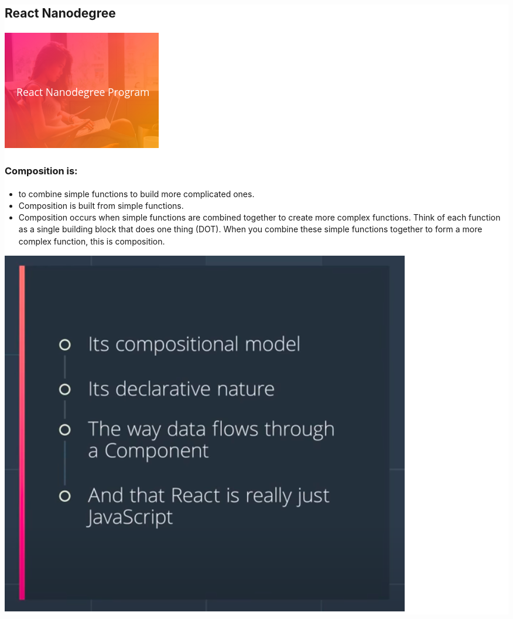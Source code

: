 ## React Nanodegree

![](./images/ReactNano.png)

### Composition is:

- to combine simple functions to build more complicated ones.
- Composition is built from simple functions.
- Composition occurs when simple functions are combined together to create more complex functions. Think of each function as a single building block that does one thing (DOT). When you combine these simple functions together to form a more complex function, this is composition.

![](./images/a.png)
